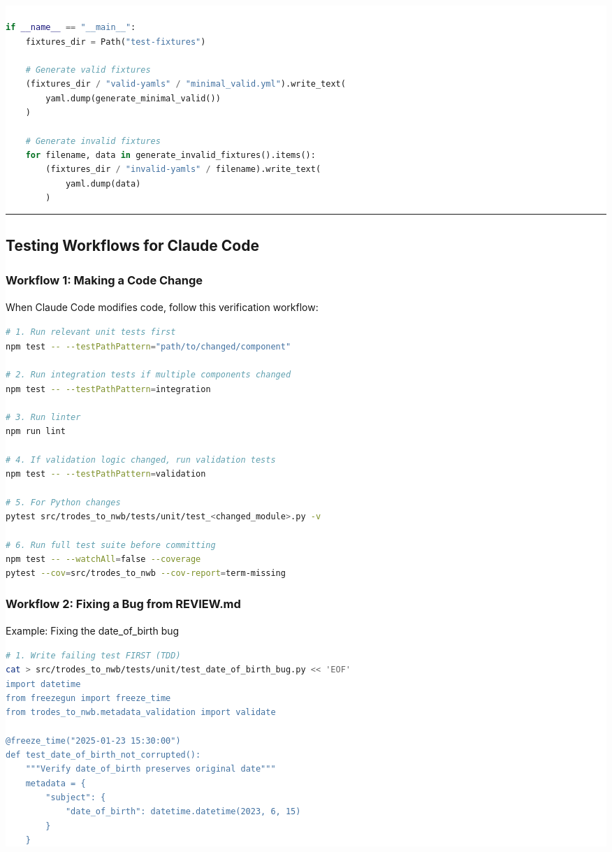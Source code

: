 ```python

if __name__ == "__main__":
    fixtures_dir = Path("test-fixtures")

    # Generate valid fixtures
    (fixtures_dir / "valid-yamls" / "minimal_valid.yml").write_text(
        yaml.dump(generate_minimal_valid())
    )

    # Generate invalid fixtures
    for filename, data in generate_invalid_fixtures().items():
        (fixtures_dir / "invalid-yamls" / filename).write_text(
            yaml.dump(data)
        )
```

---

## Testing Workflows for Claude Code

### Workflow 1: Making a Code Change

When Claude Code modifies code, follow this verification workflow:

```bash
# 1. Run relevant unit tests first
npm test -- --testPathPattern="path/to/changed/component"

# 2. Run integration tests if multiple components changed
npm test -- --testPathPattern=integration

# 3. Run linter
npm run lint

# 4. If validation logic changed, run validation tests
npm test -- --testPathPattern=validation

# 5. For Python changes
pytest src/trodes_to_nwb/tests/unit/test_<changed_module>.py -v

# 6. Run full test suite before committing
npm test -- --watchAll=false --coverage
pytest --cov=src/trodes_to_nwb --cov-report=term-missing
```

### Workflow 2: Fixing a Bug from REVIEW.md

Example: Fixing the date_of_birth bug

```bash
# 1. Write failing test FIRST (TDD)
cat > src/trodes_to_nwb/tests/unit/test_date_of_birth_bug.py << 'EOF'
import datetime
from freezegun import freeze_time
from trodes_to_nwb.metadata_validation import validate

@freeze_time("2025-01-23 15:30:00")
def test_date_of_birth_not_corrupted():
    """Verify date_of_birth preserves original date"""
    metadata = {
        "subject": {
            "date_of_birth": datetime.datetime(2023, 6, 15)
        }
    }
```